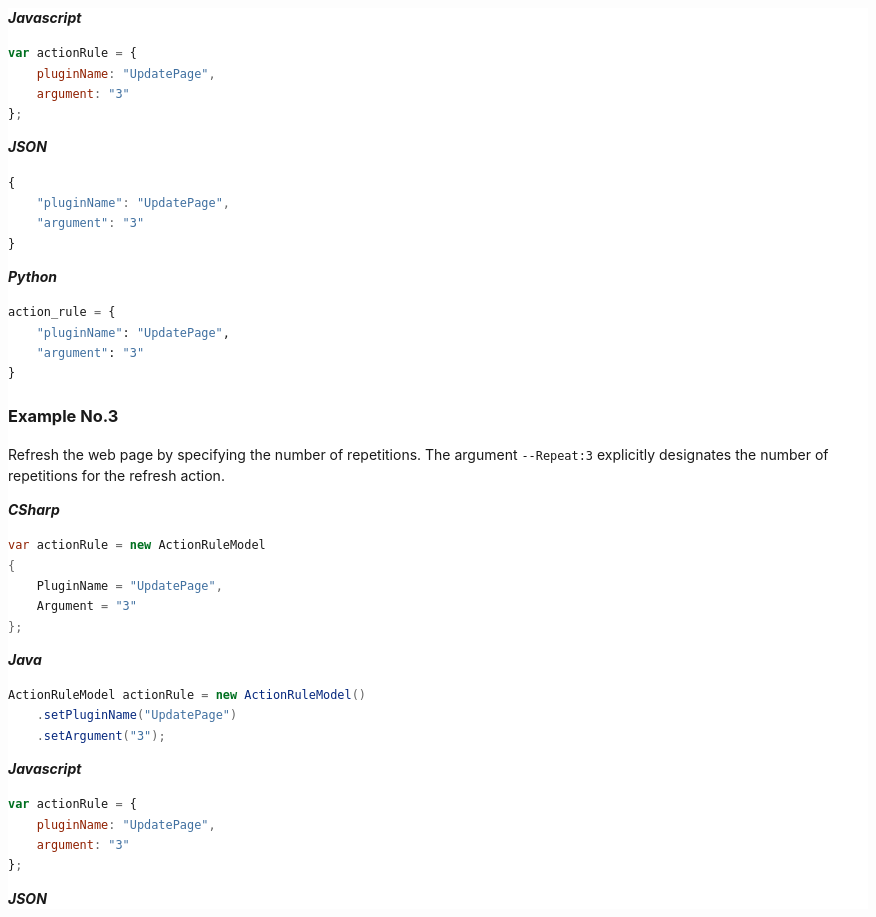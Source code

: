 _**Javascript**_

```js
var actionRule = {
    pluginName: "UpdatePage",
    argument: "3"
};
```

_**JSON**_

```js
{
    "pluginName": "UpdatePage",
    "argument": "3"
}
```

_**Python**_

```python
action_rule = {
    "pluginName": "UpdatePage",
    "argument": "3"
}
```
### Example No.3

Refresh the web page by specifying the number of repetitions. 
The argument `--Repeat:3` explicitly designates the number of repetitions for the refresh action.

_**CSharp**_

```csharp
var actionRule = new ActionRuleModel
{
    PluginName = "UpdatePage",
    Argument = "3"
};
```

_**Java**_

```java
ActionRuleModel actionRule = new ActionRuleModel()
    .setPluginName("UpdatePage")
    .setArgument("3");
```

_**Javascript**_

```js
var actionRule = {
    pluginName: "UpdatePage",
    argument: "3"
};
```

_**JSON**_
